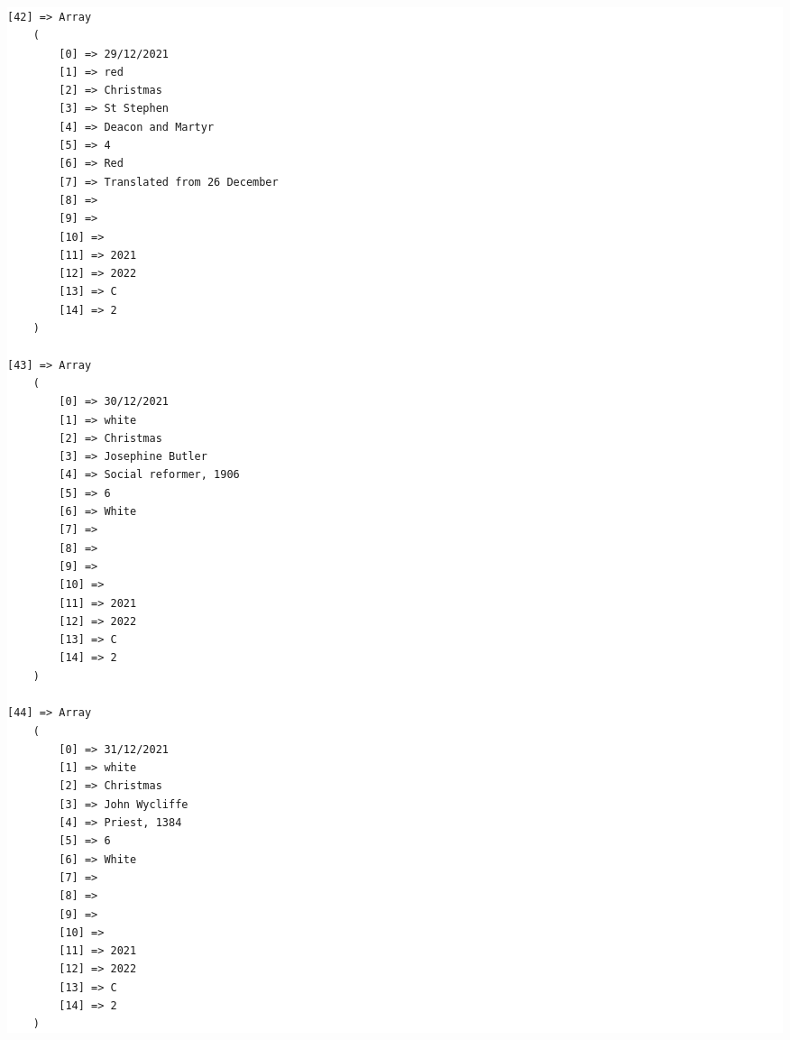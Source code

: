     [42] => Array
        (
            [0] => 29/12/2021
            [1] => red
            [2] => Christmas
            [3] => St Stephen
            [4] => Deacon and Martyr
            [5] => 4
            [6] => Red
            [7] => Translated from 26 December
            [8] => 
            [9] => 
            [10] => 
            [11] => 2021
            [12] => 2022
            [13] => C
            [14] => 2
        )

    [43] => Array
        (
            [0] => 30/12/2021
            [1] => white
            [2] => Christmas
            [3] => Josephine Butler
            [4] => Social reformer, 1906
            [5] => 6
            [6] => White
            [7] => 
            [8] => 
            [9] => 
            [10] => 
            [11] => 2021
            [12] => 2022
            [13] => C
            [14] => 2
        )

    [44] => Array
        (
            [0] => 31/12/2021
            [1] => white
            [2] => Christmas
            [3] => John Wycliffe
            [4] => Priest, 1384
            [5] => 6
            [6] => White
            [7] => 
            [8] => 
            [9] => 
            [10] => 
            [11] => 2021
            [12] => 2022
            [13] => C
            [14] => 2
        )
